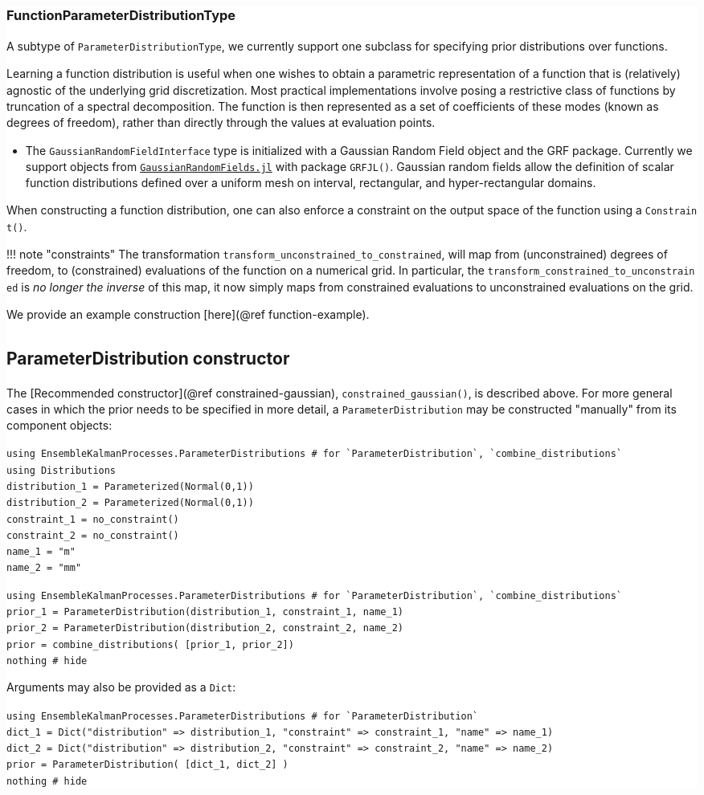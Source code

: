 
### FunctionParameterDistributionType

A subtype of `ParameterDistributionType`, we currently support one subclass for specifying prior distributions over functions.

Learning a function distribution is useful when one wishes to obtain a parametric representation of a function that is (relatively) agnostic of the underlying grid discretization. Most practical implementations involve posing a restrictive class of functions by truncation of a spectral decomposition. The function is then represented as a set of coefficients of these modes (known as degrees of freedom), rather than directly through the values at evaluation points.

- The `GaussianRandomFieldInterface` type is initialized with a Gaussian Random Field object and the GRF package. Currently we support objects from [`GaussianRandomFields.jl`](https://github.com/PieterjanRobbe/GaussianRandomFields.jl) with package `GRFJL()`. Gaussian random fields allow the definition of scalar function distributions defined over a uniform mesh on interval, rectangular, and hyper-rectangular domains.

When constructing a function distribution, one can also enforce a constraint on the output space of the function using a `Constraint()`.

!!! note "constraints"
    The transformation `transform_unconstrained_to_constrained`, will map from (unconstrained) degrees of freedom, to (constrained) evaluations of the function on a numerical grid. In particular, the `transform_constrained_to_unconstrained` is *no longer the inverse* of this map, it now simply maps from constrained evaluations to unconstrained evaluations on the grid.

We provide an example construction [here](@ref function-example).

## ParameterDistribution constructor

The [Recommended constructor](@ref constrained-gaussian), `constrained_gaussian()`, is described above. For more general cases in which the prior needs to be specified in more detail, a `ParameterDistribution` may be constructed "manually" from its component objects:
```@setup snip2
using EnsembleKalmanProcesses.ParameterDistributions # for `ParameterDistribution`, `combine_distributions`
using Distributions
distribution_1 = Parameterized(Normal(0,1))
distribution_2 = Parameterized(Normal(0,1))
constraint_1 = no_constraint()
constraint_2 = no_constraint()
name_1 = "m"
name_2 = "mm"
```
```@example snip2
using EnsembleKalmanProcesses.ParameterDistributions # for `ParameterDistribution`, `combine_distributions`
prior_1 = ParameterDistribution(distribution_1, constraint_1, name_1)
prior_2 = ParameterDistribution(distribution_2, constraint_2, name_2)
prior = combine_distributions( [prior_1, prior_2])
nothing # hide
```

Arguments may also be provided as a `Dict`:
```@example snip2
using EnsembleKalmanProcesses.ParameterDistributions # for `ParameterDistribution`
dict_1 = Dict("distribution" => distribution_1, "constraint" => constraint_1, "name" => name_1)
dict_2 = Dict("distribution" => distribution_2, "constraint" => constraint_2, "name" => name_2)
prior = ParameterDistribution( [dict_1, dict_2] )
nothing # hide
```
